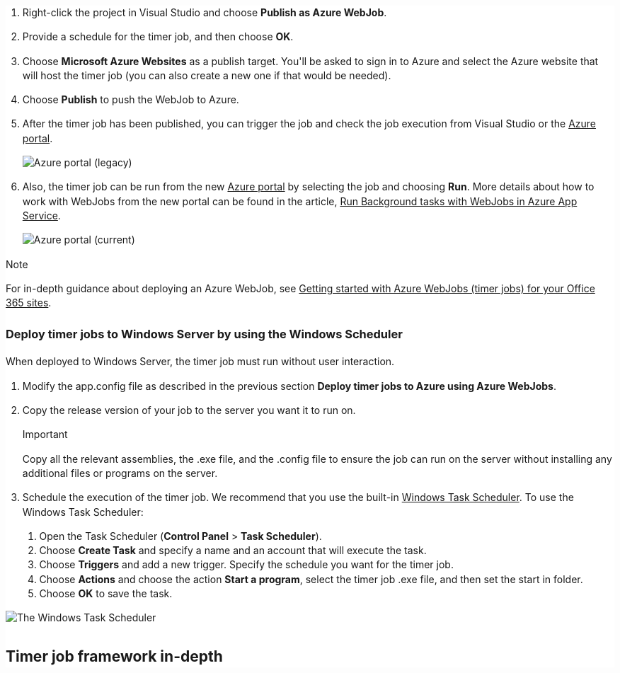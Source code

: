1. Right-click the project in Visual Studio and choose **Publish as Azure WebJob**.

2. Provide a schedule for the timer job, and then choose **OK**.

3. Choose **Microsoft Azure Websites** as a publish target. You'll be asked to sign in to Azure and select the Azure website that will host the timer job (you can also create a new one if that would be needed).

4. Choose **Publish** to push the WebJob to Azure.

5. After the timer job has been published, you can trigger the job and check the job execution from Visual Studio or the [Azure portal](https://ms.portal.azure.com).

    ![Azure portal (legacy)](media/timerjob-framework/4xDUvXv.png)

6. Also, the timer job can be run from the new [Azure portal](https://ms.portal.azure.com/) by selecting the job and choosing **Run**. More details about how to work with WebJobs from the new portal can be found in the article, [Run Background tasks with WebJobs in Azure App Service](/azure/app-service/web-sites-create-web-jobs).

    ![Azure portal (current)](media/timerjob-framework/n4wGS5x.png)

> [!NOTE]
> For in-depth guidance about deploying an Azure WebJob, see [Getting started with Azure WebJobs (timer jobs) for your Office 365 sites](getting-started-with-building-azure-webjobs-for-your-office365-sites.md).

### Deploy timer jobs to Windows Server by using the Windows Scheduler

When deployed to Windows Server, the timer job must run without user interaction.

1. Modify the app.config file as described in the previous section **Deploy timer jobs to Azure using Azure WebJobs**.

2. Copy the release version of your job to the server you want it to run on.

    > [!IMPORTANT]
    > Copy all the relevant assemblies, the .exe file, and the .config file to ensure the job can run on the server without installing any additional files or programs on the server.

3. Schedule the execution of the timer job. We recommend that you use the built-in [Windows Task Scheduler](/previous-versions/windows/it-pro/windows-server-2008-R2-and-2008/cc721871(v=ws.11)). To use the Windows Task Scheduler:

    1. Open the Task Scheduler (**Control Panel** > **Task Scheduler**).
    2. Choose **Create Task** and specify a name and an account that will execute the task.
    3. Choose **Triggers** and add a new trigger. Specify the schedule you want for the timer job.
    4. Choose **Actions** and choose the action **Start a program**, select the timer job .exe file, and then set the start in folder.
    5. Choose **OK** to save the task.

![The Windows Task Scheduler](media/timerjob-framework/hkRc0Bo.png)

## Timer job framework in-depth
